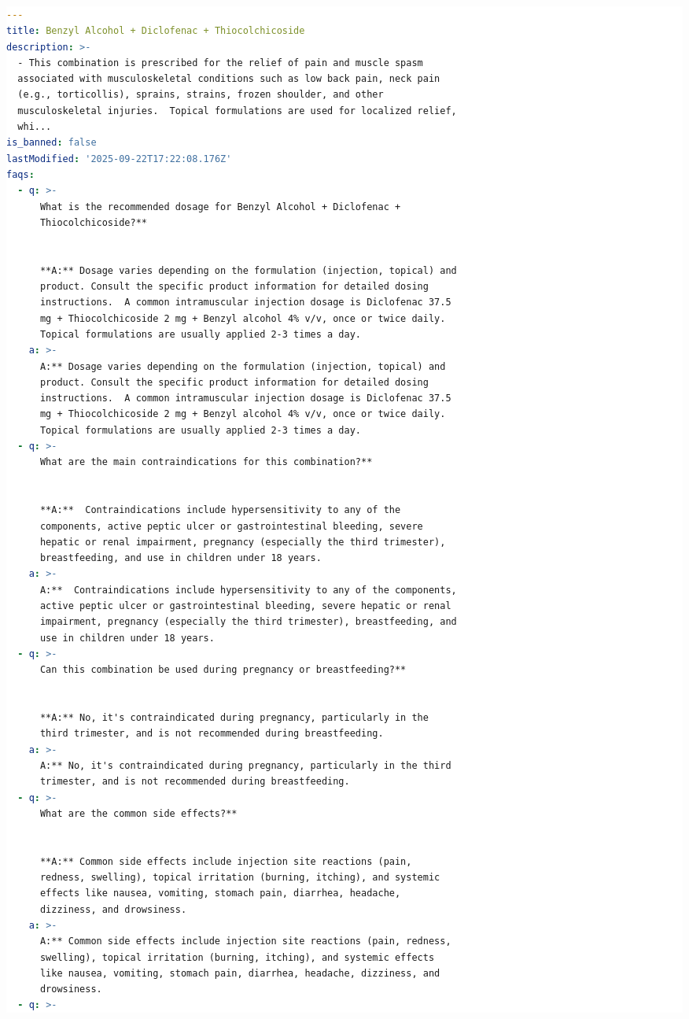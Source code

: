 ```yaml
---
title: Benzyl Alcohol + Diclofenac + Thiocolchicoside
description: >-
  - This combination is prescribed for the relief of pain and muscle spasm
  associated with musculoskeletal conditions such as low back pain, neck pain
  (e.g., torticollis), sprains, strains, frozen shoulder, and other
  musculoskeletal injuries.  Topical formulations are used for localized relief,
  whi...
is_banned: false
lastModified: '2025-09-22T17:22:08.176Z'
faqs:
  - q: >-
      What is the recommended dosage for Benzyl Alcohol + Diclofenac +
      Thiocolchicoside?**


      **A:** Dosage varies depending on the formulation (injection, topical) and
      product. Consult the specific product information for detailed dosing
      instructions.  A common intramuscular injection dosage is Diclofenac 37.5
      mg + Thiocolchicoside 2 mg + Benzyl alcohol 4% v/v, once or twice daily. 
      Topical formulations are usually applied 2-3 times a day.
    a: >-
      A:** Dosage varies depending on the formulation (injection, topical) and
      product. Consult the specific product information for detailed dosing
      instructions.  A common intramuscular injection dosage is Diclofenac 37.5
      mg + Thiocolchicoside 2 mg + Benzyl alcohol 4% v/v, once or twice daily. 
      Topical formulations are usually applied 2-3 times a day.
  - q: >-
      What are the main contraindications for this combination?**


      **A:**  Contraindications include hypersensitivity to any of the
      components, active peptic ulcer or gastrointestinal bleeding, severe
      hepatic or renal impairment, pregnancy (especially the third trimester),
      breastfeeding, and use in children under 18 years.
    a: >-
      A:**  Contraindications include hypersensitivity to any of the components,
      active peptic ulcer or gastrointestinal bleeding, severe hepatic or renal
      impairment, pregnancy (especially the third trimester), breastfeeding, and
      use in children under 18 years.
  - q: >-
      Can this combination be used during pregnancy or breastfeeding?**


      **A:** No, it's contraindicated during pregnancy, particularly in the
      third trimester, and is not recommended during breastfeeding.
    a: >-
      A:** No, it's contraindicated during pregnancy, particularly in the third
      trimester, and is not recommended during breastfeeding.
  - q: >-
      What are the common side effects?**


      **A:** Common side effects include injection site reactions (pain,
      redness, swelling), topical irritation (burning, itching), and systemic
      effects like nausea, vomiting, stomach pain, diarrhea, headache,
      dizziness, and drowsiness.
    a: >-
      A:** Common side effects include injection site reactions (pain, redness,
      swelling), topical irritation (burning, itching), and systemic effects
      like nausea, vomiting, stomach pain, diarrhea, headache, dizziness, and
      drowsiness.
  - q: >-
```